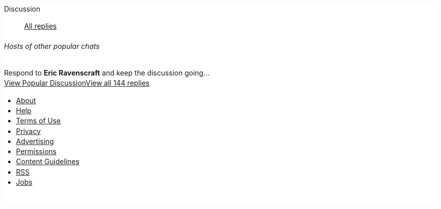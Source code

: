 Discussion</a></dd><dd  class="js_allview"><a href="http://lifehacker.com/how-to-install-the-android-l-developer-preview-on-your-1596531372/all" data-currentview="" onclick="window._gaq.push(['_trackEvent', 'Group Chats', 'All Replies click', '__DEFAULT' ]);" title="View all 144 replies">All replies</a></dd></dl><div class="js_permalink-place permalink-place row" style="display: none;"><div class="row"><div class="twelve columns center"><a class="button secondary js_collapse-branch">Show all threads</a></div></div></div><div class="js_reply-form-container row"></div><div data-view="permalink" class="js_branch-permalink permalink-branch-list branch-list"></div><div data-view="author" class="js_branch-authorchat js_branch-list branch-list branch-authorchat"></div><div data-view="follower" class="js_branch-followchat branch-list"></div><div data-view="popular" class="js_branch-scorechat branch-list"></div><div data-view="user" class="js_branch-userchat branch-list"></div><div class="js_branch-grid other-threads"><h6 class="section-header js_header hide">Hosts of other popular chats</h6><div class="row js_grid"></div></div><div class="js_replymessage hide createnewreply"></div><div class="js_reply-loading-progress reply-spinner hide">	<span class="spinner bounce"><span class="one"></span><span class="two"></span><span class="three"></span></span></div><div class="js_discussionlinks discussionlinks row hide"></div><a class="js_reply-prompt-link reply-prompt-link hover-icon hide"><span class="maincolor">Respond to <strong>Eric Ravenscraft</strong></span> and keep the discussion going...<span class="icon icon-bubble-round oversized"></span></a><div class="js_load-more"></div>	<div class="text-center reply-views js_reply-views"><a class="js_reload-groupchats hide" href="http://lifehacker.com/how-to-install-the-android-l-developer-preview-on-your-1596531372" onclick="window._gaq.push(['_trackEvent', 'Group Chats', 'Popular Chat click' ]);">View Popular Discussion</a><a class="js_allview hide" href="http://lifehacker.com/how-to-install-the-android-l-developer-preview-on-your-1596531372/all" onclick="window._gaq.push(['_trackEvent', 'Group Chats', 'All Replies click', '__DEFAULT' ]);">View all 144 replies</a></div></div></div><div class="js_loading-layer row hide"><div class="column"><div class="row"><div class="loading-layer"><div class="large-8 large-offset-4 columns"><div class="loading-layer-main-column">	<span class="spinner bounce"><span class="one"></span><span class="two"></span><span class="three"></span></span></div></div></div></div></div></div></section></div></div><div class="row ad-wide ad-bottom pbs show-for-xlarge-up" id="ad-970x250-container"><div class="column">		<div class="ad-unit ad-970x250 default desktop" data-cb-ad-id="ad_970x250_default"><div class="ad-container" style="display: none;" id="ad-container-20136614" data-size="970x250" data-random="20136614" data-slot="default" data-zone-class="Zone_970x250" data-dfp-sz="970x250"></div></div></div></div>	<footer class="row site-footer"><div class="large-8 large-offset-4 columns text-center"><ul class="list list-text text-light proxima"><li><a href="http://lifehacker.kinja.com/5732066/about-lifehacker">About</a></li><li><a href="http://help.gawker.com/" target="_blank">Help</a></li><li><a href="http://legal.kinja.com/kinja-terms-of-use-90161644">Terms of Use</a></li><li><a href="http://legal.kinja.com/privacy-policy-90190742">Privacy</a></li><li><a href="http://advertising.gawker.com/">Advertising</a></li><li><a href="http://advertising.gawker.com/about/index.php#contact">Permissions</a></li><li><a href="http://legal.kinja.com/content-guidelines-90185358">Content Guidelines</a></li><li><a href="http://feeds.gawker.com/lifehacker/full">RSS</a></li><li><a href="http://grnh.se/2ctqpi">Jobs</a></li></ul></div></footer><div id="trackers" style="display: none;">

<noscript>
	<img src="http://b.scorecardresearch.com/p?c1=2&c2=6770184&cv=2.0&cj=1" />
</noscript>

</div><noscript><img src="http://pubads.g.doubleclick.net/activity;dc_iu=/4246/DFP_Audience_Pixel;dc_seg=22540930;blog=lifehacker;ord=1?" width="1" height="1" border="0" /></noscript><script type="text/javascript">
		Date.now = Date.now || function() { return +new Date; };
		window.statsdTicks = [{
			ms: Date.now(),
			message: "JS init reached",
			reporting: false
		}];